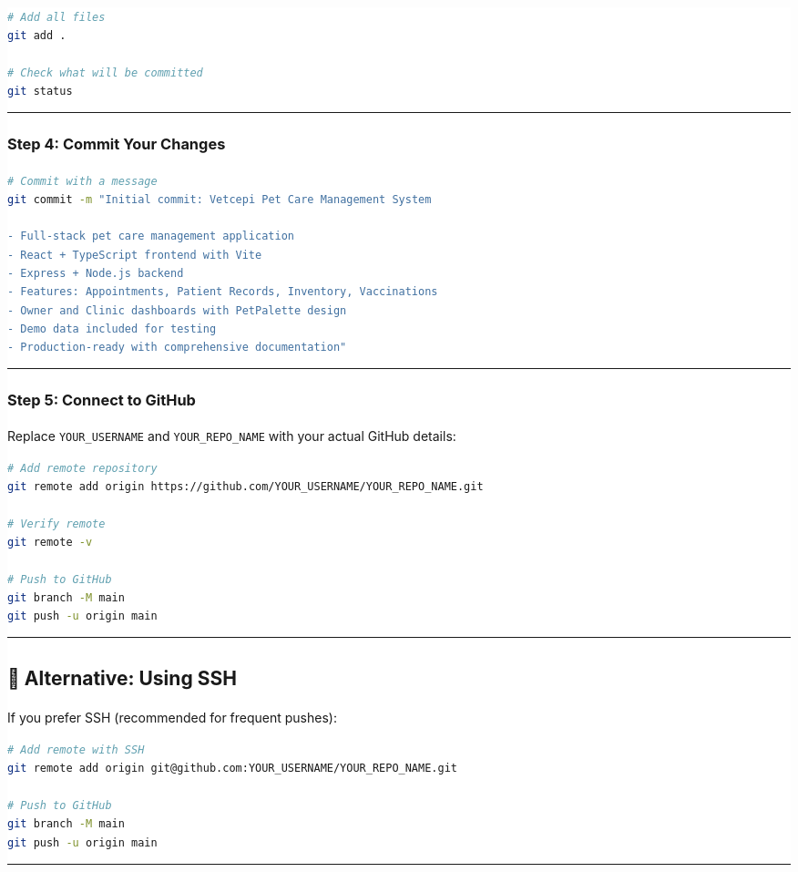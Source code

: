 ```bash
# Add all files
git add .

# Check what will be committed
git status
```

---

### **Step 4: Commit Your Changes**

```bash
# Commit with a message
git commit -m "Initial commit: Vetcepi Pet Care Management System

- Full-stack pet care management application
- React + TypeScript frontend with Vite
- Express + Node.js backend
- Features: Appointments, Patient Records, Inventory, Vaccinations
- Owner and Clinic dashboards with PetPalette design
- Demo data included for testing
- Production-ready with comprehensive documentation"
```

---

### **Step 5: Connect to GitHub**

Replace `YOUR_USERNAME` and `YOUR_REPO_NAME` with your actual GitHub details:

```bash
# Add remote repository
git remote add origin https://github.com/YOUR_USERNAME/YOUR_REPO_NAME.git

# Verify remote
git remote -v

# Push to GitHub
git branch -M main
git push -u origin main
```

---

## 🔐 Alternative: Using SSH

If you prefer SSH (recommended for frequent pushes):

```bash
# Add remote with SSH
git remote add origin git@github.com:YOUR_USERNAME/YOUR_REPO_NAME.git

# Push to GitHub
git branch -M main
git push -u origin main
```

---